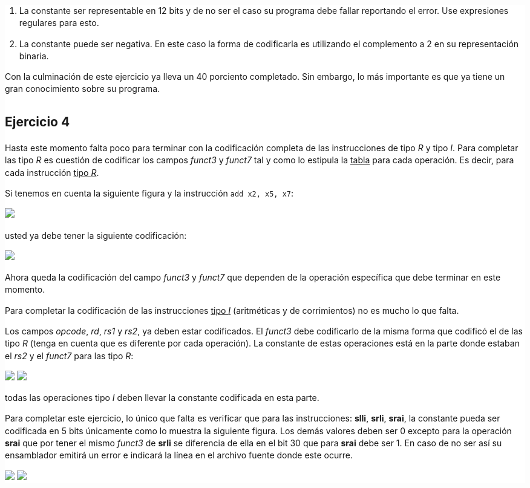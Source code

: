 1. La constante ser representable en 12 bits y de no ser el caso su programa
   debe fallar reportando el error. Use expresiones regulares para esto.

2. La constante puede ser negativa. En este caso la forma de codificarla es
   utilizando el complemento a 2 en su representación binaria.

Con la culminación de este ejercicio ya lleva un 40 porciento completado. Sin
embargo, lo más importante es que ya tiene un gran conocimiento sobre su
programa.

## Ejercicio 4

Hasta este momento falta poco para terminar con la codificación completa de las
instrucciones de tipo _R_ y tipo _I_. Para completar las tipo _R_ es cuestión de
codificar los campos _funct3_ y _funct7_ tal y como lo estipula la
[tabla](#tipo-r) para cada operación. Es decir, para cada instrucción [tipo
_R_](#tipo-r).

Si tenemos en cuenta la siguiente figura y la instrucción `add x2, x5, x7`:

![](./rtype.svg)

usted ya debe tener la siguiente codificación:

![](./instcodeexample1.svg) 

Ahora queda la codificación del campo _funct3_ y _funct7_ que dependen de la
operación específica que debe terminar en este momento.

Para completar la codificación de las instrucciones [tipo _I_](#tipo-i)
(aritméticas y de corrimientos) no es mucho lo que falta.

Los campos _opcode_, _rd_, _rs1_ y _rs2_, ya deben estar codificados. El
_funct3_ debe codificarlo de la misma forma que codificó el de las tipo _R_
(tenga en cuenta que es diferente por cada operación). La constante de estas
operaciones está en la parte donde estaban el _rs2_ y el _funct7_ para las tipo
_R_:

![](./rtype.svg)
![](./itype.svg)

todas las operaciones tipo _I_ deben llevar la constante codificada en esta
parte.

Para completar este ejercicio, lo único que falta es verificar que para las
instrucciones: __slli__, __srli__, __srai__, la constante pueda ser codificada
en 5 bits únicamente como lo muestra la siguiente figura. Los demás valores
deben ser 0 excepto para la operación __srai__ que por tener el mismo _funct3_
de __srli__ se diferencia de ella en el bit 30 que para __srai__ debe ser 1. En
caso de no ser así su ensamblador emitirá un error e indicará la línea en el
archivo fuente donde este ocurre.

![](./ishifttype.svg)
![](./iimm.svg)
